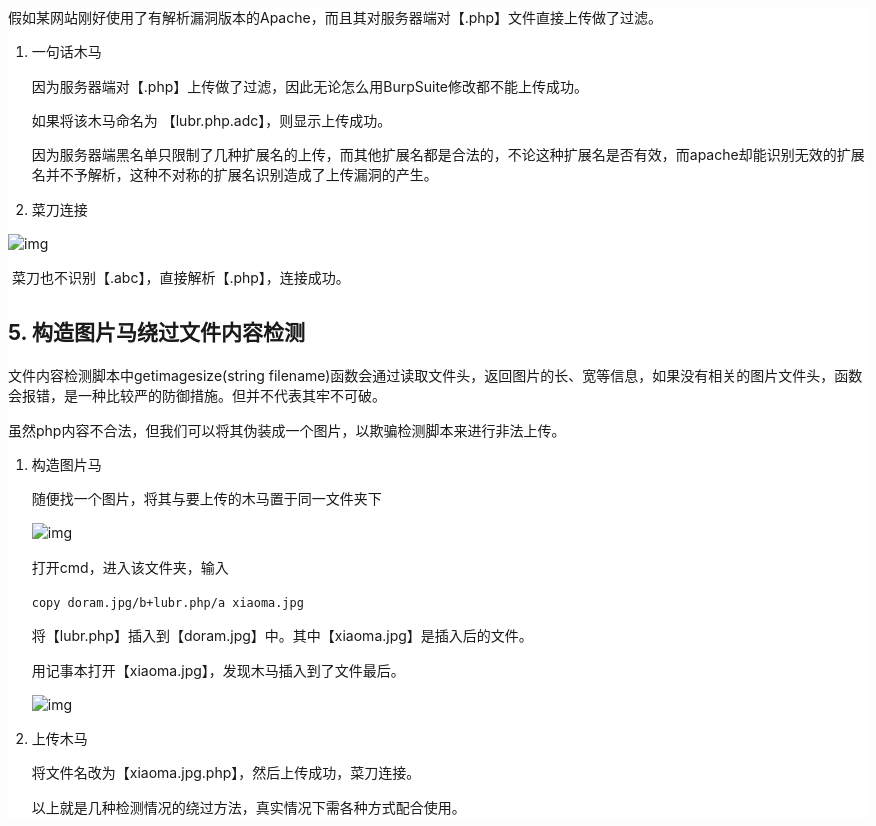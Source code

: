 假如某网站刚好使用了有解析漏洞版本的Apache，而且其对服务器端对【.php】文件直接上传做了过滤。

1. 一句话木马

   因为服务器端对【.php】上传做了过滤，因此无论怎么用BurpSuite修改都不能上传成功。

   如果将该木马命名为 【lubr.php.adc】，则显示上传成功。

   因为服务器端黑名单只限制了几种扩展名的上传，而其他扩展名都是合法的，不论这种扩展名是否有效，而apache却能识别无效的扩展名并不予解析，这种不对称的扩展名识别造成了上传漏洞的产生。

2. 菜刀连接

![img](https://pic1.zhimg.com/80/v2-38cc75e063bd49751e267408dac2d338_720w.png)

​	菜刀也不识别【.abc】，直接解析【.php】，连接成功。

## 5. 构造图片马绕过文件内容检测

文件内容检测脚本中getimagesize(string filename)函数会通过读取文件头，返回图片的长、宽等信息，如果没有相关的图片文件头，函数会报错，是一种比较严的防御措施。但并不代表其牢不可破。

虽然php内容不合法，但我们可以将其伪装成一个图片，以欺骗检测脚本来进行非法上传。

1. 构造图片马

   随便找一个图片，将其与要上传的木马置于同一文件夹下

   ![img](https://pic2.zhimg.com/80/v2-a69e2e5d62aec6c57280a760497d80f1_720w.png)

   打开cmd，进入该文件夹，输入

   ```
   copy doram.jpg/b+lubr.php/a xiaoma.jpg
   ```

   将【lubr.php】插入到【doram.jpg】中。其中【xiaoma.jpg】是插入后的文件。

   用记事本打开【xiaoma.jpg】，发现木马插入到了文件最后。

   ![img](https://pic4.zhimg.com/80/v2-551a4bca6c9b4744dccf6cc662ff533f_720w.png)

2. 上传木马

   将文件名改为【xiaoma.jpg.php】，然后上传成功，菜刀连接。

   以上就是几种检测情况的绕过方法，真实情况下需各种方式配合使用。